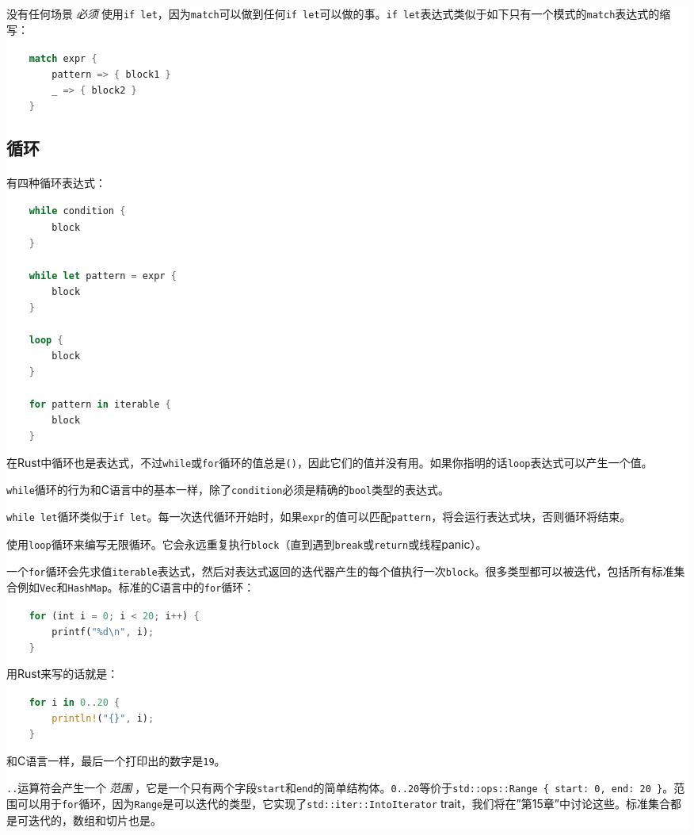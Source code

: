 没有任何场景 *必须* 使用`if let`，因为`match`可以做到任何`if let`可以做的事。`if let`表达式类似于如下只有一个模式的`match`表达式的缩写：
```Rust
    match expr {
        pattern => { block1 }
        _ => { block2 }
    }
```

## 循环

有四种循环表达式：
```Rust
    while condition {
        block
    }
    
    while let pattern = expr {
        block
    }

    loop {
        block
    }

    for pattern in iterable {
        block
    }
```

在Rust中循环也是表达式，不过`while`或`for`循环的值总是`()`，因此它们的值并没有用。如果你指明的话`loop`表达式可以产生一个值。

`while`循环的行为和C语言中的基本一样，除了`condition`必须是精确的`bool`类型的表达式。

`while let`循环类似于`if let`。每一次迭代循环开始时，如果`expr`的值可以匹配`pattern`，将会运行表达式块，否则循环将结束。

使用`loop`循环来编写无限循环。它会永远重复执行`block`（直到遇到`break`或`return`或线程panic）。

一个`for`循环会先求值`iterable`表达式，然后对表达式返回的迭代器产生的每个值执行一次`block`。很多类型都可以被迭代，包括所有标准集合例如`Vec`和`HashMap`。标准的C语言中的`for`循环：
```Rust
    for (int i = 0; i < 20; i++) {
        printf("%d\n", i);
    }
```

用Rust来写的话就是：
```Rust
    for i in 0..20 {
        println!("{}", i);
    }
```
和C语言一样，最后一个打印出的数字是`19`。

`..`运算符会产生一个 *范围* ，它是一个只有两个字段`start`和`end`的简单结构体。`0..20`等价于`std::ops::Range { start: 0, end: 20 }`。范围可以用于`for`循环，因为`Range`是可以迭代的类型，它实现了`std::iter::IntoIterator` trait，我们将在”第15章”中讨论这些。标准集合都是可迭代的，数组和切片也是。
